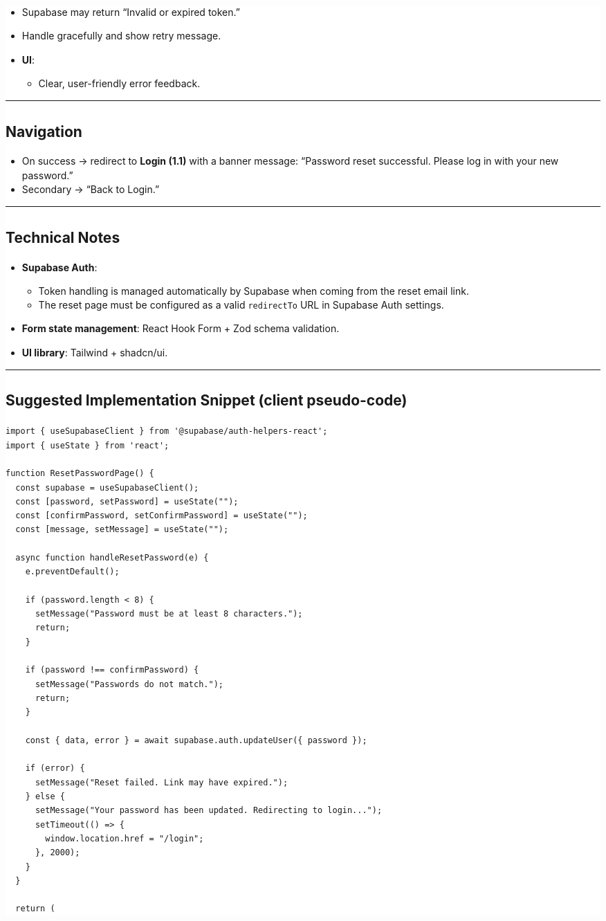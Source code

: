   * Supabase may return “Invalid or expired token.”
  * Handle gracefully and show retry message.
* **UI**:

  * Clear, user-friendly error feedback.

---

## Navigation

* On success → redirect to **Login (1.1)** with a banner message: “Password reset successful. Please log in with your new password.”
* Secondary → “Back to Login.”

---

## Technical Notes

* **Supabase Auth**:

  * Token handling is managed automatically by Supabase when coming from the reset email link.
  * The reset page must be configured as a valid `redirectTo` URL in Supabase Auth settings.
* **Form state management**: React Hook Form + Zod schema validation.
* **UI library**: Tailwind + shadcn/ui.

---

## Suggested Implementation Snippet (client pseudo-code)

```tsx
import { useSupabaseClient } from '@supabase/auth-helpers-react';
import { useState } from 'react';

function ResetPasswordPage() {
  const supabase = useSupabaseClient();
  const [password, setPassword] = useState("");
  const [confirmPassword, setConfirmPassword] = useState("");
  const [message, setMessage] = useState("");

  async function handleResetPassword(e) {
    e.preventDefault();

    if (password.length < 8) {
      setMessage("Password must be at least 8 characters.");
      return;
    }

    if (password !== confirmPassword) {
      setMessage("Passwords do not match.");
      return;
    }

    const { data, error } = await supabase.auth.updateUser({ password });

    if (error) {
      setMessage("Reset failed. Link may have expired.");
    } else {
      setMessage("Your password has been updated. Redirecting to login...");
      setTimeout(() => {
        window.location.href = "/login";
      }, 2000);
    }
  }

  return (
```